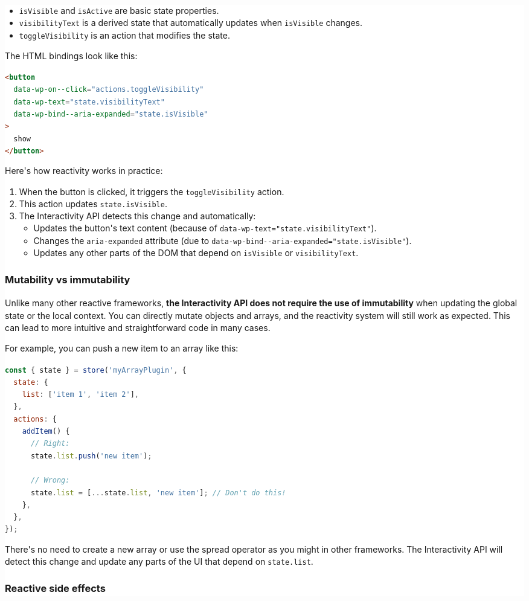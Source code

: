 - `isVisible` and `isActive` are basic state properties.
- `visibilityText` is a derived state that automatically updates when `isVisible` changes.
- `toggleVisibility` is an action that modifies the state.

The HTML bindings look like this:

```html
<button
  data-wp-on--click="actions.toggleVisibility"
  data-wp-text="state.visibilityText"
  data-wp-bind--aria-expanded="state.isVisible"
>
  show
</button>
```

Here's how reactivity works in practice:

1. When the button is clicked, it triggers the `toggleVisibility` action.
2. This action updates `state.isVisible`.
3. The Interactivity API detects this change and automatically:
   - Updates the button's text content (because of `data-wp-text="state.visibilityText"`).
   - Changes the `aria-expanded` attribute (due to `data-wp-bind--aria-expanded="state.isVisible"`).
   - Updates any other parts of the DOM that depend on `isVisible` or `visibilityText`.

### Mutability vs immutability

Unlike many other reactive frameworks, **the Interactivity API does not require the use of immutability** when updating the global state or the local context. You can directly mutate objects and arrays, and the reactivity system will still work as expected. This can lead to more intuitive and straightforward code in many cases.

For example, you can push a new item to an array like this:

```javascript
const { state } = store('myArrayPlugin', {
  state: {
    list: ['item 1', 'item 2'],
  },
  actions: {
    addItem() {
      // Right:
      state.list.push('new item');

      // Wrong:
      state.list = [...state.list, 'new item']; // Don't do this!
    },
  },
});
```

There's no need to create a new array or use the spread operator as you might in other frameworks. The Interactivity API will detect this change and update any parts of the UI that depend on `state.list`.

### Reactive side effects
